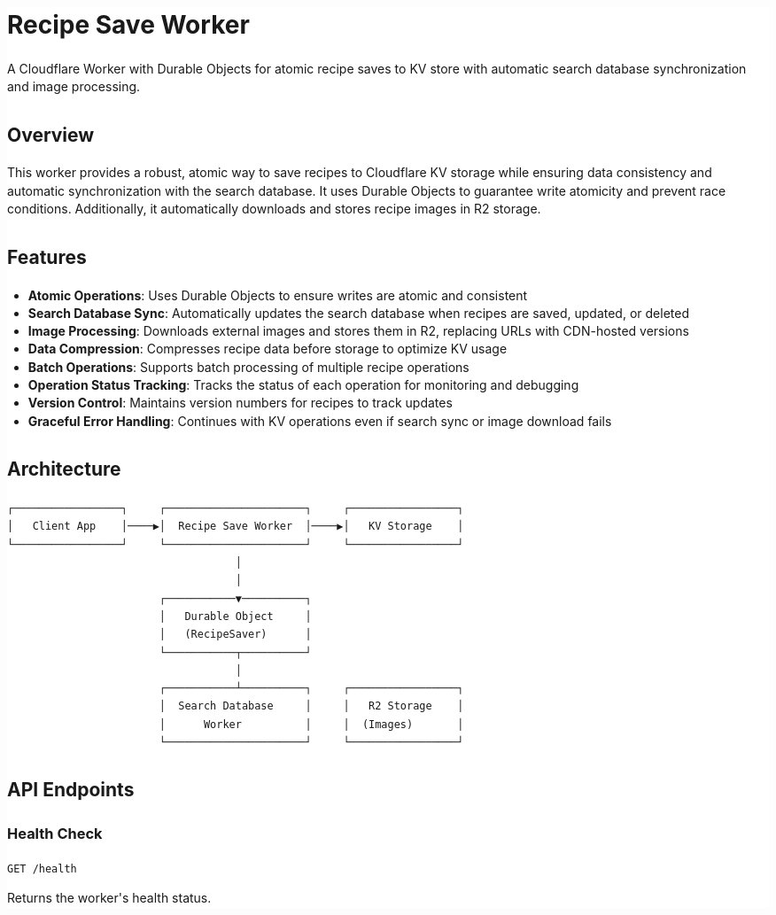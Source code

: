 # Recipe Save Worker

A Cloudflare Worker with Durable Objects for atomic recipe saves to KV store with automatic search database synchronization and image processing.

## Overview

This worker provides a robust, atomic way to save recipes to Cloudflare KV storage while ensuring data consistency and automatic synchronization with the search database. It uses Durable Objects to guarantee write atomicity and prevent race conditions. Additionally, it automatically downloads and stores recipe images in R2 storage.

## Features

- **Atomic Operations**: Uses Durable Objects to ensure writes are atomic and consistent
- **Search Database Sync**: Automatically updates the search database when recipes are saved, updated, or deleted
- **Image Processing**: Downloads external images and stores them in R2, replacing URLs with CDN-hosted versions
- **Data Compression**: Compresses recipe data before storage to optimize KV usage
- **Batch Operations**: Supports batch processing of multiple recipe operations
- **Operation Status Tracking**: Tracks the status of each operation for monitoring and debugging
- **Version Control**: Maintains version numbers for recipes to track updates
- **Graceful Error Handling**: Continues with KV operations even if search sync or image download fails

## Architecture

```
┌─────────────────┐     ┌──────────────────────┐     ┌─────────────────┐
│   Client App    │────▶│  Recipe Save Worker  │────▶│   KV Storage    │
└─────────────────┘     └──────────────────────┘     └─────────────────┘
                                    │                          
                                    │                          
                        ┌───────────▼──────────┐              
                        │   Durable Object     │              
                        │   (RecipeSaver)      │              
                        └───────────┬──────────┘              
                                    │                          
                        ┌───────────┴──────────┐     ┌─────────────────┐
                        │  Search Database     │     │   R2 Storage    │
                        │      Worker          │     │  (Images)       │
                        └──────────────────────┘     └─────────────────┘
```

## API Endpoints

### Health Check
```http
GET /health
```
Returns the worker's health status.
